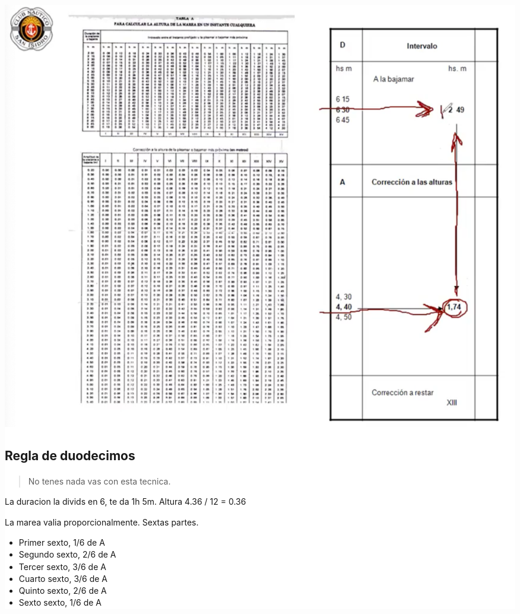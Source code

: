 ![correcciones.inversa.png](./correcciones.inversa.png)



## Regla de duodecimos

> No tenes nada vas con esta tecnica.

La duracion la divids en 6, te da 1h 5m.
Altura 4.36 / 12 = 0.36

La marea valia proporcionalmente.
Sextas partes.
- Primer sexto, 1/6 de A 
- Segundo sexto, 2/6 de A 
- Tercer sexto, 3/6 de A 
- Cuarto sexto, 3/6 de A 
- Quinto sexto, 2/6 de A 
- Sexto sexto, 1/6 de A 
